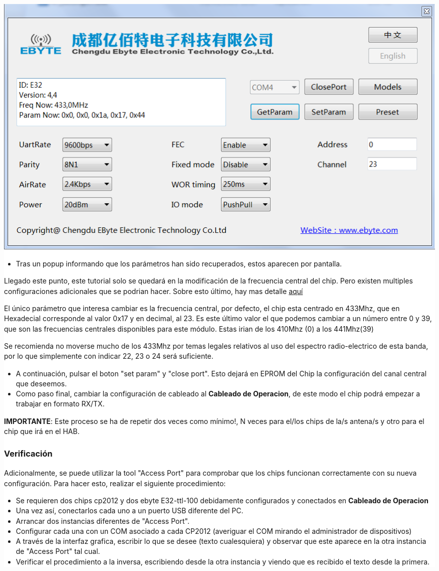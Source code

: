 ![GetParams](/doc/img/RFSettings3.PNG)
- Tras un popup informando que los parámetros han sido recuperados, estos aparecen por pantalla.

Llegado este punto, este tutorial solo se quedará en la modificación de la frecuencia central del chip. Pero existen multiples configuraciones adicionales que se podrian hacer. Sobre esto último, hay mas detalle [aquí](https://www.teachmemicro.com/e32-ttl-100-sx1278-lora-module/)

El único parámetro que interesa cambiar es la frecuencia central, por defecto, el chip esta centrado en 433Mhz, que en Hexadecial corresponde al valor 0x17 y en decimal, al 23. Es este último valor el que podemos cambiar a un número entre 0 y 39, que son las frecuencias centrales disponibles para este módulo. Estas irian de los 410Mhz (0) a los 441Mhz(39)

Se recomienda no moverse mucho de los 433Mhz por temas legales relativos al uso del espectro radio-electrico de esta banda, por lo que simplemente con indicar 22, 23 o 24 será suficiente.

- A continuación, pulsar el boton "set param" y "close port". Esto dejará en EPROM del Chip la configuración del canal central que deseemos.
- Como paso final, cambiar la configuración de cableado al <b>Cableado de Operacion</b>, de este modo el chip podrá empezar a trabajar en formato RX/TX.

<b>IMPORTANTE</b>: Este proceso se ha de repetir dos veces como mínimo!, N veces para el/los chips de la/s antena/s y otro para el chip que irá en el HAB.

### Verificación

Adicionalmente, se puede utilizar la tool "Access Port" para comprobar que los chips funcionan correctamente con su nueva configuración. Para hacer esto, realizar el siguiente procedimiento:

- Se requieren dos chips cp2012 y dos ebyte E32-ttl-100 debidamente configurados y conectados en <b>Cableado de Operacion</b>
- Una vez así, conectarlos cada uno a un puerto USB diferente del PC.
- Arrancar dos instancias diferentes de "Access Port". 
- Configurar cada una con un COM asociado a cada CP2012 (averiguar el COM mirando el administrador de dispositivos)
- A través de la interfaz grafica, escribir lo que se desee (texto cualesquiera) y observar que este aparece en la otra instancia de "Access Port" tal cual.
- Verificar el procedimiento a la inversa, escribiendo desde la otra instancia y viendo que es recibido el texto desde la primera.
